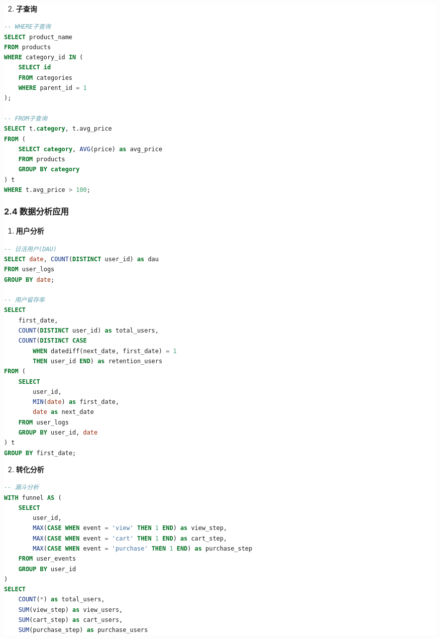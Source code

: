 2. **子查询**
```sql
-- WHERE子查询
SELECT product_name
FROM products
WHERE category_id IN (
    SELECT id 
    FROM categories 
    WHERE parent_id = 1
);

-- FROM子查询
SELECT t.category, t.avg_price
FROM (
    SELECT category, AVG(price) as avg_price
    FROM products
    GROUP BY category
) t
WHERE t.avg_price > 100;
```

### 2.4 数据分析应用

1. **用户分析**
```sql
-- 日活用户(DAU)
SELECT date, COUNT(DISTINCT user_id) as dau
FROM user_logs
GROUP BY date;

-- 用户留存率
SELECT 
    first_date,
    COUNT(DISTINCT user_id) as total_users,
    COUNT(DISTINCT CASE 
        WHEN datediff(next_date, first_date) = 1 
        THEN user_id END) as retention_users
FROM (
    SELECT 
        user_id,
        MIN(date) as first_date,
        date as next_date
    FROM user_logs
    GROUP BY user_id, date
) t
GROUP BY first_date;
```

2. **转化分析**
```sql
-- 漏斗分析
WITH funnel AS (
    SELECT 
        user_id,
        MAX(CASE WHEN event = 'view' THEN 1 END) as view_step,
        MAX(CASE WHEN event = 'cart' THEN 1 END) as cart_step,
        MAX(CASE WHEN event = 'purchase' THEN 1 END) as purchase_step
    FROM user_events
    GROUP BY user_id
)
SELECT 
    COUNT(*) as total_users,
    SUM(view_step) as view_users,
    SUM(cart_step) as cart_users,
    SUM(purchase_step) as purchase_users
```